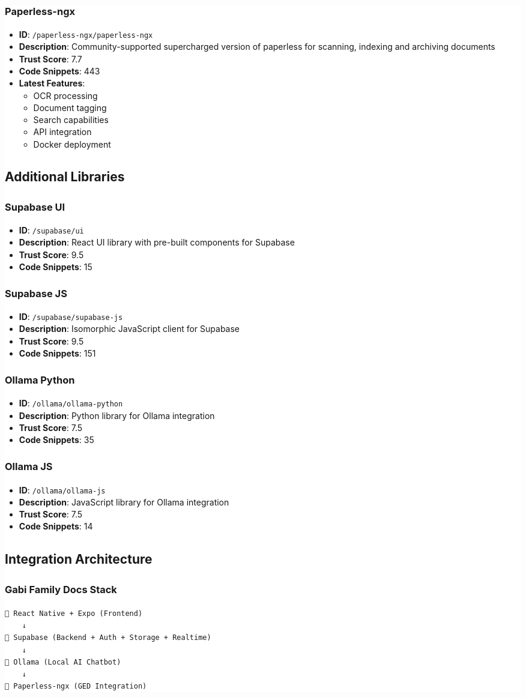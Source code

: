 ### Paperless-ngx
- **ID**: `/paperless-ngx/paperless-ngx`
- **Description**: Community-supported supercharged version of paperless for scanning, indexing and archiving documents
- **Trust Score**: 7.7
- **Code Snippets**: 443
- **Latest Features**:
  - OCR processing
  - Document tagging
  - Search capabilities
  - API integration
  - Docker deployment

## Additional Libraries

### Supabase UI
- **ID**: `/supabase/ui`
- **Description**: React UI library with pre-built components for Supabase
- **Trust Score**: 9.5
- **Code Snippets**: 15

### Supabase JS
- **ID**: `/supabase/supabase-js`
- **Description**: Isomorphic JavaScript client for Supabase
- **Trust Score**: 9.5
- **Code Snippets**: 151

### Ollama Python
- **ID**: `/ollama/ollama-python`
- **Description**: Python library for Ollama integration
- **Trust Score**: 7.5
- **Code Snippets**: 35

### Ollama JS
- **ID**: `/ollama/ollama-js`
- **Description**: JavaScript library for Ollama integration
- **Trust Score**: 7.5
- **Code Snippets**: 14

## Integration Architecture

### Gabi Family Docs Stack
```
📱 React Native + Expo (Frontend)
    ↓
🔗 Supabase (Backend + Auth + Storage + Realtime)
    ↓
🤖 Ollama (Local AI Chatbot)
    ↓
📄 Paperless-ngx (GED Integration)
```
